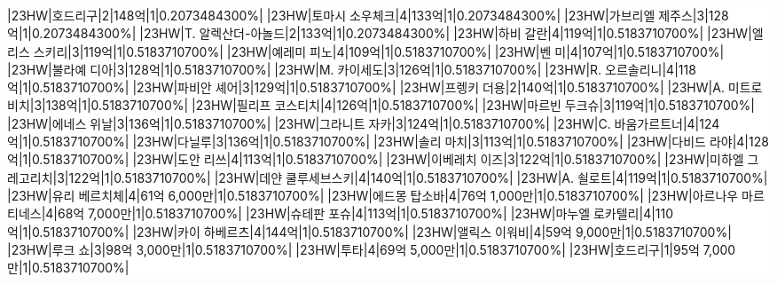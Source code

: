 |23HW|호드리구|2|148억|1|0.2073484300%|
|23HW|토마시 소우체크|4|133억|1|0.2073484300%|
|23HW|가브리엘 제주스|3|128억|1|0.2073484300%|
|23HW|T. 알렉산더-아놀드|2|133억|1|0.2073484300%|
|23HW|하비 갈란|4|119억|1|0.5183710700%|
|23HW|엘리스 스키리|3|119억|1|0.5183710700%|
|23HW|예레미 피노|4|109억|1|0.5183710700%|
|23HW|벤 미|4|107억|1|0.5183710700%|
|23HW|불라예 디아|3|128억|1|0.5183710700%|
|23HW|M. 카이세도|3|126억|1|0.5183710700%|
|23HW|R. 오르솔리니|4|118억|1|0.5183710700%|
|23HW|파비안 셰어|3|129억|1|0.5183710700%|
|23HW|프렝키 더용|2|140억|1|0.5183710700%|
|23HW|A. 미트로비치|3|138억|1|0.5183710700%|
|23HW|필리프 코스티치|4|126억|1|0.5183710700%|
|23HW|마르빈 두크슈|3|119억|1|0.5183710700%|
|23HW|에네스 위날|3|136억|1|0.5183710700%|
|23HW|그라니트 자카|3|124억|1|0.5183710700%|
|23HW|C. 바움가르트너|4|124억|1|0.5183710700%|
|23HW|다닐루|3|136억|1|0.5183710700%|
|23HW|솔리 마치|3|113억|1|0.5183710700%|
|23HW|다비드 라야|4|128억|1|0.5183710700%|
|23HW|도안 리쓰|4|113억|1|0.5183710700%|
|23HW|이베레치 이즈|3|122억|1|0.5183710700%|
|23HW|미하엘 그레고리치|3|122억|1|0.5183710700%|
|23HW|데얀 쿨루세브스키|4|140억|1|0.5183710700%|
|23HW|A. 쇨로트|4|119억|1|0.5183710700%|
|23HW|유리 베르치체|4|61억 6,000만|1|0.5183710700%|
|23HW|에드몽 탑소바|4|76억 1,000만|1|0.5183710700%|
|23HW|아르나우 마르티네스|4|68억 7,000만|1|0.5183710700%|
|23HW|슈테판 포슈|4|113억|1|0.5183710700%|
|23HW|마누엘 로카텔리|4|110억|1|0.5183710700%|
|23HW|카이 하베르츠|4|144억|1|0.5183710700%|
|23HW|앨릭스 이워비|4|59억 9,000만|1|0.5183710700%|
|23HW|루크 쇼|3|98억 3,000만|1|0.5183710700%|
|23HW|투타|4|69억 5,000만|1|0.5183710700%|
|23HW|호드리구|1|95억 7,000만|1|0.5183710700%|